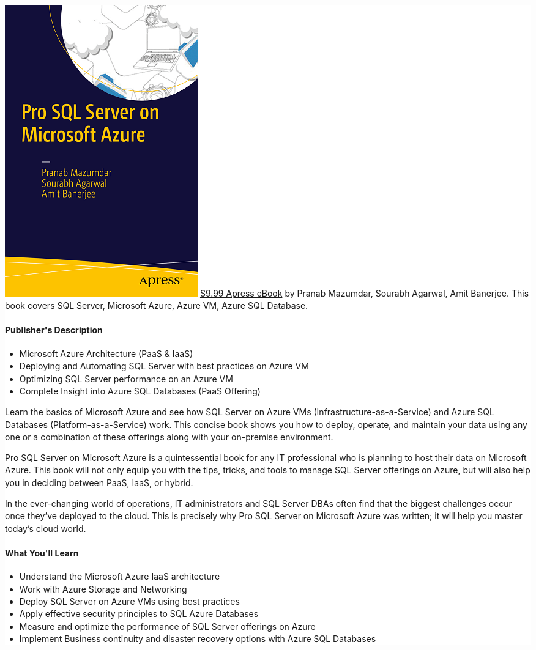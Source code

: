 [![Pro SQL Server on Microsoft Azure](/assets/img/learning/apress/pro-sql-server-on-microsoft-azure.png)](http://www.anrdoezrs.net/links/8423497/type/dlg/https://www.apress.com/us/book/9781484220825)
[$9.99 Apress eBook](http://www.anrdoezrs.net/links/8423497/type/dlg/https://www.apress.com/us/book/9781484220825) by Pranab Mazumdar, Sourabh Agarwal, Amit Banerjee. This book covers SQL Server, Microsoft Azure, Azure VM, Azure SQL Database.

#### Publisher's Description
* Microsoft Azure Architecture (PaaS & IaaS)
* Deploying and Automating SQL Server with best practices on Azure VM
* Optimizing SQL Server performance on an Azure VM
* Complete Insight into Azure SQL Databases (PaaS Offering)

Learn the basics of Microsoft Azure and see how SQL Server on Azure VMs (Infrastructure-as-a-Service) and Azure SQL Databases (Platform-as-a-Service) work. This concise book shows you how to deploy, operate, and maintain your data using any one or a combination of these offerings along with your on-premise environment.

Pro SQL Server on Microsoft Azure is a quintessential book for any IT professional who is planning to host their data on Microsoft Azure. This book will not only equip you with the tips, tricks, and tools to manage SQL Server offerings on Azure, but will also help you in deciding between PaaS, IaaS, or hybrid.

In the ever-changing world of operations, IT administrators and SQL Server DBAs often find that the biggest challenges occur once they’ve deployed to the cloud. This is precisely why Pro SQL Server on Microsoft Azure was written; it will help you master today’s cloud world.

#### What You'll Learn
* Understand the Microsoft Azure IaaS architecture
* Work with Azure Storage and Networking
* Deploy SQL Server on Azure VMs using best practices
* Apply effective security principles to SQL Azure Databases
* Measure and optimize the performance of SQL Server offerings on Azure
* Implement Business continuity and disaster recovery options with Azure SQL Databases
